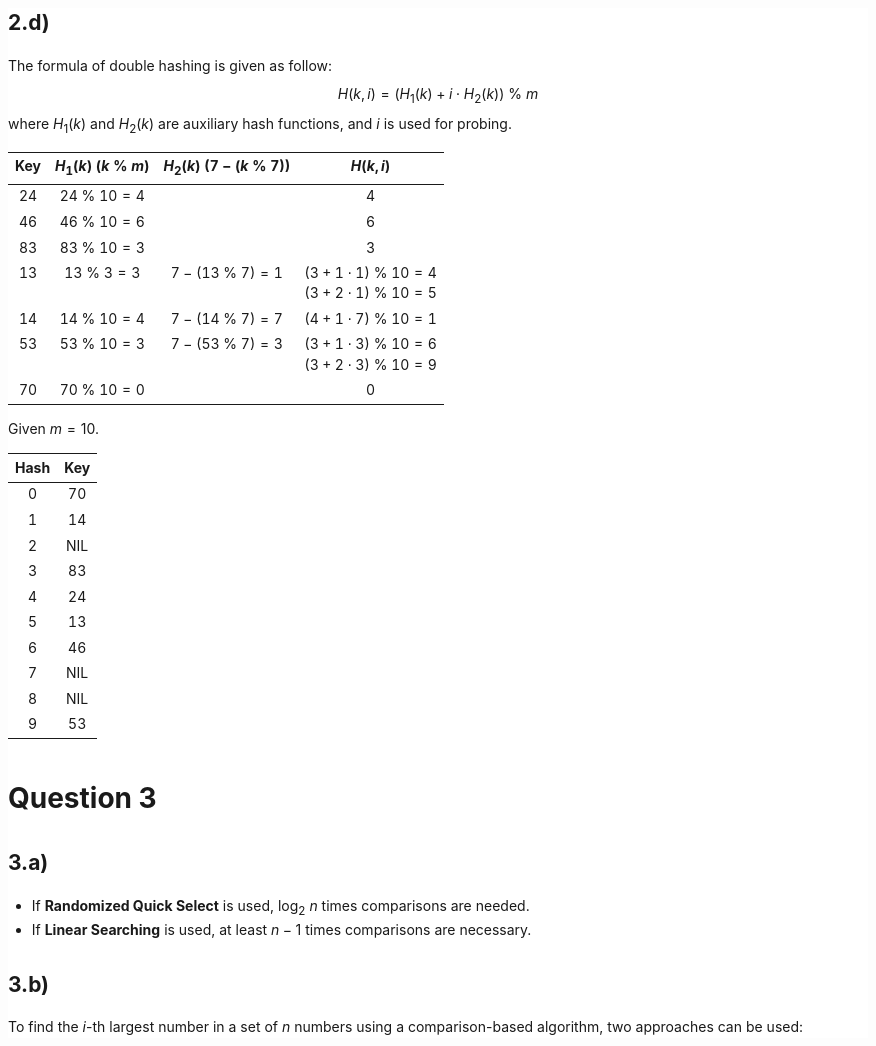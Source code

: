 ## 2.d)
The formula of double hashing is given as follow:
$$H(k,i)=(H_{1}(k)+i\cdot H_{2}(k))\ \%\ m$$
where $H_{1}(k)$ and $H_{2}(k)$ are auxiliary hash functions, and $i$ is used for probing.

| Key | $H_{1}(k)\ (k\ \%\ m)$ | $H_{2}(k)\ (7-(k\ \%\ 7))$ |                           $H(k, i)$                            |
| :-: | :--------------------: | :------------------------: | :------------------------------------------------------------: |
| 24  |    $24\ \%\ 10 = 4$    |                            |                               4                                |
| 46  |    $46\ \%\ 10 = 6$    |                            |                               6                                |
| 83  |    $83\ \%\ 10 = 3$    |                            |                               3                                |
| 13  |    $13\ \%\ 3 = 3$     |    $7-(13\ \%\ 7) = 1$     | $(3 + 1 \cdot 1)\ \%\ 10=4$<br>$(3 + 2 \cdot 1)\ \%\ 10=5$<br> |
| 14  |    $14\ \%\ 10 = 4$    |    $7-(14\ \%\ 7) = 7$     |                  $(4 + 1 \cdot 7)\ \%\ 10=1$                   |
| 53  |    $53\ \%\ 10 = 3$    |    $7-(53\ \%\ 7) = 3$     |   $(3 + 1 \cdot 3)\ \%\ 10=6$<br>$(3 + 2 \cdot 3)\ \%\ 10=9$   |
| 70  |    $70\ \%\ 10 = 0$    |                            |                               0                                |
Given $m=10$.

| Hash | Key |
| :--: | :-: |
|  0   | 70  |
|  1   | 14  |
|  2   | NIL |
|  3   | 83  |
|  4   | 24  |
|  5   | 13  |
|  6   | 46  |
|  7   | NIL |
|  8   | NIL |
|  9   | 53  |

# Question 3
## 3.a)
- If **Randomized Quick Select** is used, $\text{log}_{2}\ n$ times comparisons are needed.
- If **Linear Searching** is used, at least $n-1$ times comparisons are necessary.

## 3.b)
To find the $i$-th largest number in a set of  $n$ numbers using a comparison-based algorithm, two approaches can be used:
